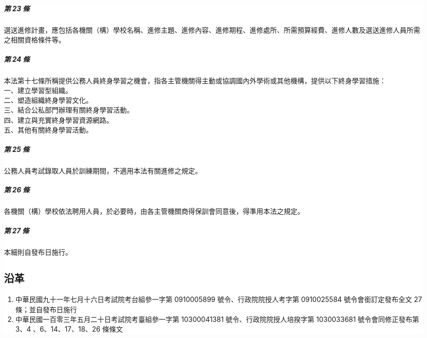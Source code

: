 ##### 第 23 條
選送進修計畫，應包括各機關（構）學校名稱、進修主題、進修內容、進修期程、進修處所、所需預算經費、進修人數及選送進修人員所需之相關資格條件等。

##### 第 24 條
本法第十七條所稱提供公務人員終身學習之機會，指各主管機關得主動或協調國內外學術或其他機構，提供以下終身學習措施：  
一、建立學習型組織。  
二、塑造組織終身學習文化。  
三、結合公私部門辦理有關終身學習活動。  
四、建立與充實終身學習資源網路。  
五、其他有關終身學習活動。

##### 第 25 條
公務人員考試錄取人員於訓練期間，不適用本法有關進修之規定。

##### 第 26 條
各機關（構）學校依法聘用人員，於必要時，由各主管機關商得保訓會同意後，得準用本法之規定。

##### 第 27 條
本細則自發布日施行。

## 沿革
1. 中華民國九十一年七月十六日考試院考台組參一字第 0910005899 號令、行政院院授人考字第 0910025584 號令會銜訂定發布全文 27 條；並自發布日施行
1. 中華民國一百零三年五月二十日考試院考臺組參一字第 10300041381  號令、行政院院授人培揆字第 1030033681 號令會同修正發布第 3、4 、6、14、17、18、26 條條文
